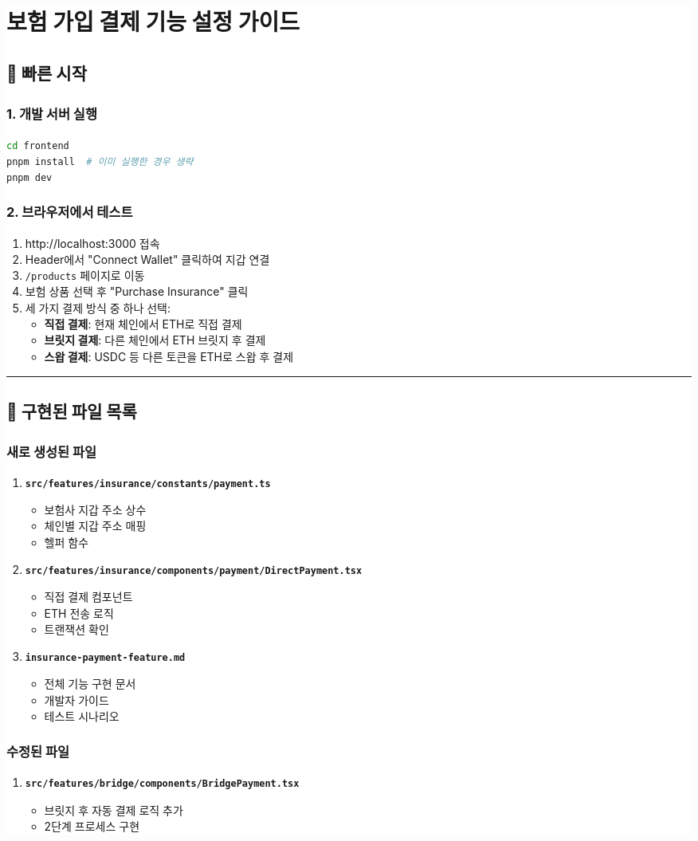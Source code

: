# 보험 가입 결제 기능 설정 가이드

## 🚀 빠른 시작

### 1. 개발 서버 실행

```bash
cd frontend
pnpm install  # 이미 실행한 경우 생략
pnpm dev
```

### 2. 브라우저에서 테스트

1. http://localhost:3000 접속
2. Header에서 "Connect Wallet" 클릭하여 지갑 연결
3. `/products` 페이지로 이동
4. 보험 상품 선택 후 "Purchase Insurance" 클릭
5. 세 가지 결제 방식 중 하나 선택:
   - **직접 결제**: 현재 체인에서 ETH로 직접 결제
   - **브릿지 결제**: 다른 체인에서 ETH 브릿지 후 결제
   - **스왑 결제**: USDC 등 다른 토큰을 ETH로 스왑 후 결제

---

## 📂 구현된 파일 목록

### 새로 생성된 파일

1. **`src/features/insurance/constants/payment.ts`**

   - 보험사 지갑 주소 상수
   - 체인별 지갑 주소 매핑
   - 헬퍼 함수

2. **`src/features/insurance/components/payment/DirectPayment.tsx`**

   - 직접 결제 컴포넌트
   - ETH 전송 로직
   - 트랜잭션 확인

3. **`insurance-payment-feature.md`**
   - 전체 기능 구현 문서
   - 개발자 가이드
   - 테스트 시나리오

### 수정된 파일

1. **`src/features/bridge/components/BridgePayment.tsx`**

   - 브릿지 후 자동 결제 로직 추가
   - 2단계 프로세스 구현
